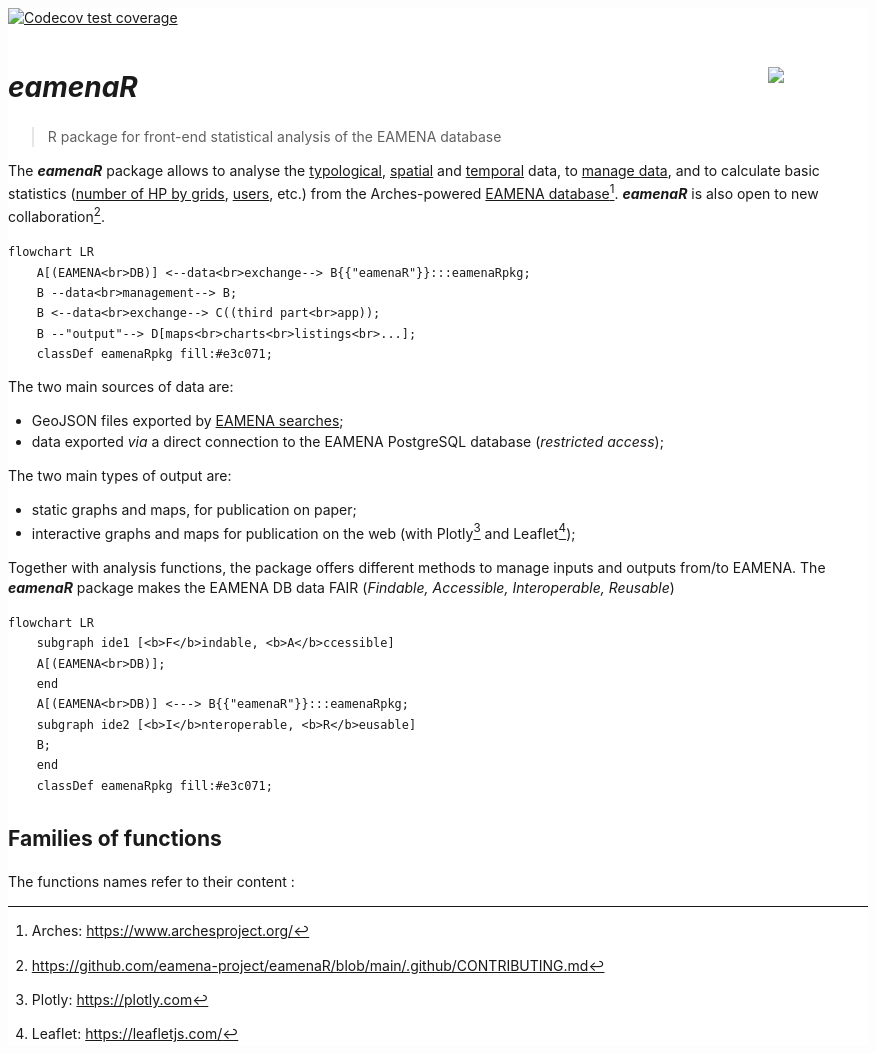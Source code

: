 [![Codecov test coverage](https://codecov.io/gh/eamena-project/eamenar/branch/main/graph/badge.svg)](https://app.codecov.io/gh/eamena-project/eamenar?branch=main)
# ***eamenaR*** <img src="https://raw.githubusercontent.com/eamena-project/eamena-arches-dev/main/www/eamenaR_logo.png" width='100px' align="right"/>
> R package for front-end statistical analysis of the EAMENA database

The ***eamenaR*** package allows to analyse the [typological](https://github.com/eamena-project/eamenaR#typology), [spatial](https://github.com/eamena-project/eamenaR#time) and [temporal](https://github.com/eamena-project/eamenaR#time) data, to [manage data](https://github.com/eamena-project/eamenaR#data-management), and to calculate basic statistics ([number of HP by grids](https://github.com/eamena-project/eamenaR#grids), [users](https://github.com/eamena-project/eamenaR#users), etc.) from the Arches-powered [EAMENA database](https://database.eamena.org/en/)[^8]. ***eamenaR*** is also open to new collaboration[^9]. 
  
```mermaid
flowchart LR
    A[(EAMENA<br>DB)] <--data<br>exchange--> B{{"eamenaR"}}:::eamenaRpkg;
    B --data<br>management--> B;
    B <--data<br>exchange--> C((third part<br>app));
    B --"output"--> D[maps<br>charts<br>listings<br>...];
    classDef eamenaRpkg fill:#e3c071;
```

The two main sources of data are: 
* GeoJSON files exported by [EAMENA searches](https://github.com/eamena-project/eamena-arches-dev/tree/main/data/geojson#readme); 
* data exported *via* a direct connection to the EAMENA PostgreSQL database (*restricted access*); 

The two main types of output are:
* static graphs and maps, for publication on paper;
* interactive graphs and maps for publication on the web (with Plotly[^6] and Leaflet[^7]);

Together with analysis functions, the package offers different methods to manage inputs and outputs from/to EAMENA. The ***eamenaR*** package makes the EAMENA DB data FAIR (*Findable, Accessible, Interoperable, Reusable*)

```mermaid
flowchart LR
    subgraph ide1 [<b>F</b>indable, <b>A</b>ccessible]
    A[(EAMENA<br>DB)];
    end
    A[(EAMENA<br>DB)] <---> B{{"eamenaR"}}:::eamenaRpkg;
    subgraph ide2 [<b>I</b>nteroperable, <b>R</b>eusable]
    B;
    end
    classDef eamenaRpkg fill:#e3c071;
```

## Families of functions

   
The functions names refer to their content :


[^1]: JavaScript is **THE** interactive web language, and the most popular file types are JSON and GeoJSON (respectively JavaScript Objet Notation and GeoJavaScript Object Notation).
[^2]: there is a duplicate which comes from the need to close the polygon, so the coordinates of the origin (`xmin, ymin`) are the same as those of the last point.
[^3]: Sometimes, a search in EAMENA returns different types of geometries. This is the case for the caravanserails where geometries can be both POINTs and POLYGONs.
[^4]: EAMENA-0192281 ResourceID = `8db560d5-d17d-40ff-8046-0157b1b698ab` 
[^5]: You can 'beautify' it using https://codebeautify.org/jsonviewer
[^6]: Plotly: https://plotly.com
[^7]: Leaflet: https://leafletjs.com/
[^8]: Arches: https://www.archesproject.org/
[^9]: https://github.com/eamena-project/eamenaR/blob/main/.github/CONTRIBUTING.md
